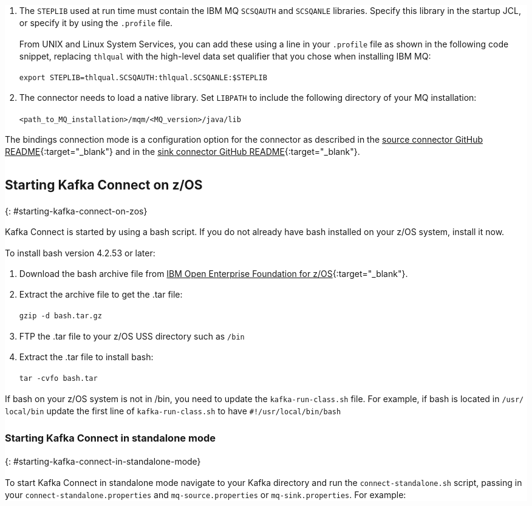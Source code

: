 1. The `STEPLIB` used at run time must contain the IBM MQ `SCSQAUTH` and `SCSQANLE` libraries. Specify this library in the startup JCL, or specify it by using the `.profile` file.

   From UNIX and Linux System Services, you can add these using a line in your `.profile` file as shown in the following code snippet, replacing `thlqual` with the high-level data set qualifier that you chose when installing IBM MQ:

   ```shell
   export STEPLIB=thlqual.SCSQAUTH:thlqual.SCSQANLE:$STEPLIB
   ```

2. The connector needs to load a native library. Set `LIBPATH` to include the following directory of your MQ installation:

   ```shell
   <path_to_MQ_installation>/mqm/<MQ_version>/java/lib
   ```

The bindings connection mode is a configuration option for the connector as described in the [source connector GitHub README](https://github.com/ibm-messaging/kafka-connect-mq-source/blob/master/README.md#configuration){:target="_blank"} and in the [sink connector GitHub README](https://github.com/ibm-messaging/kafka-connect-mq-sink/blob/master/README.md#configuration){:target="_blank"}.

## Starting Kafka Connect on z/OS
{: #starting-kafka-connect-on-zos}

Kafka Connect is started by using a bash script. If you do not already have bash installed on your z/OS system, install it now.

To install bash version 4.2.53 or later:

1. Download the bash archive file from [IBM Open Enterprise Foundation for z/OS](https://www.ibm.com/products/open-enterprise-foundation-zos){:target="_blank"}.

2. Extract the archive file to get the .tar file:

    ```shell
    gzip -d bash.tar.gz
    ```

3. FTP the .tar file to your z/OS USS directory such as `/bin`
4. Extract the .tar file to install bash:

   ```shell
   tar -cvfo bash.tar
   ```

If bash on your z/OS system is not in /bin, you need to update the `kafka-run-class.sh` file. For example, if bash is located in `/usr/local/bin` update the first line of `kafka-run-class.sh` to have `#!/usr/local/bin/bash`

### Starting Kafka Connect in standalone mode
{: #starting-kafka-connect-in-standalone-mode}

To start Kafka Connect in standalone mode navigate to your Kafka directory and run the `connect-standalone.sh` script, passing in your `connect-standalone.properties` and `mq-source.properties` or `mq-sink.properties`. For example:
